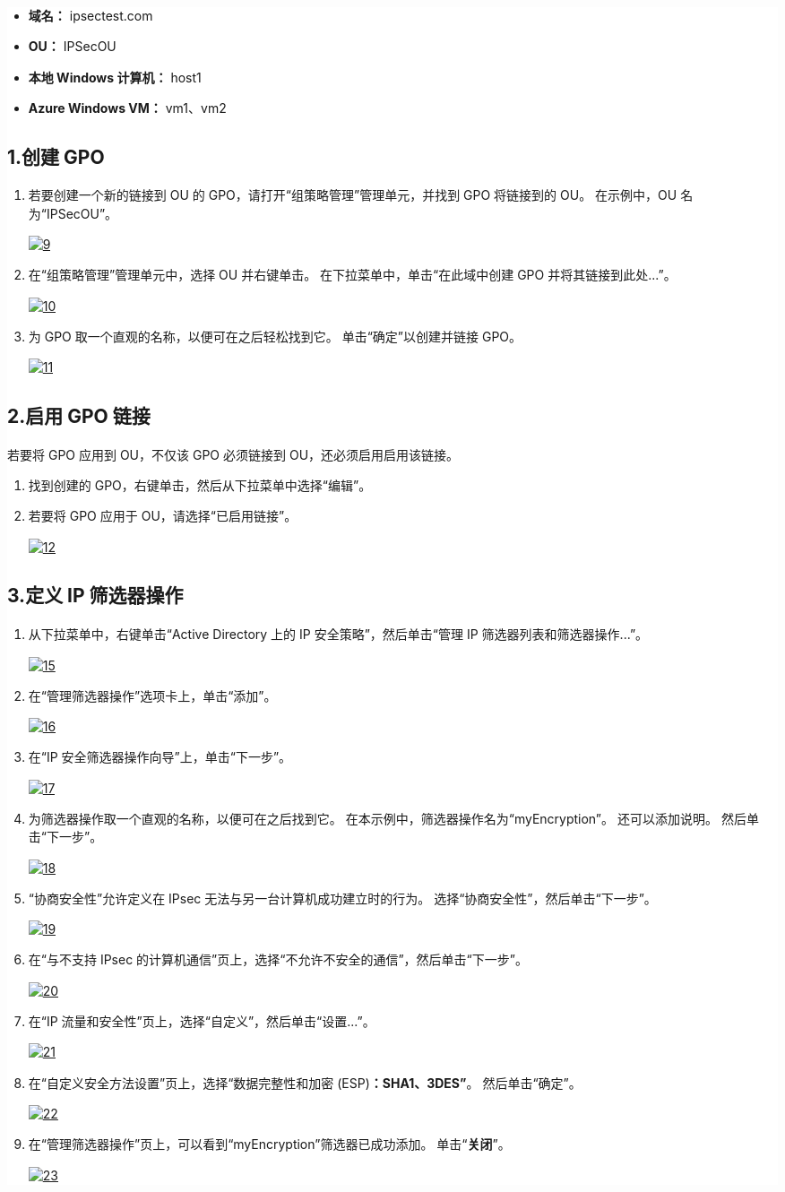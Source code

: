 * **域名：** ipsectest.com

* **OU：** IPSecOU

* **本地 Windows 计算机：** host1

* **Azure Windows VM：** vm1、vm2

## <a name="creategpo"></a>1.创建 GPO

1. 若要创建一个新的链接到 OU 的 GPO，请打开“组策略管理”管理单元，并找到 GPO 将链接到的 OU。 在示例中，OU 名为“IPSecOU”。 

   [![9]][9]
2. 在“组策略管理”管理单元中，选择 OU 并右键单击。 在下拉菜单中，单击“在此域中创建 GPO 并将其链接到此处...”。

   [![10]][10]
3. 为 GPO 取一个直观的名称，以便可在之后轻松找到它。 单击“确定”以创建并链接 GPO。

   [![11]][11]

## <a name="enablelink"></a>2.启用 GPO 链接

若要将 GPO 应用到 OU，不仅该 GPO 必须链接到 OU，还必须启用启用该链接。

1. 找到创建的 GPO，右键单击，然后从下拉菜单中选择“编辑”。
2. 若要将 GPO 应用于 OU，请选择“已启用链接”。

   [![12]][12]

## <a name="filteraction"></a>3.定义 IP 筛选器操作

1. 从下拉菜单中，右键单击“Active Directory 上的 IP 安全策略”，然后单击“管理 IP 筛选器列表和筛选器操作...”。

   [![15]][15]
2. 在“管理筛选器操作”选项卡上，单击“添加”。

   [![16]][16]

3. 在“IP 安全筛选器操作向导”上，单击“下一步”。

   [![17]][17]
4. 为筛选器操作取一个直观的名称，以便可在之后找到它。 在本示例中，筛选器操作名为“myEncryption”。 还可以添加说明。 然后单击“下一步”。

   [![18]][18]
5. “协商安全性”允许定义在 IPsec 无法与另一台计算机成功建立时的行为。 选择“协商安全性”，然后单击“下一步”。

   [![19]][19]
6. 在“与不支持 IPsec 的计算机通信”页上，选择“不允许不安全的通信”，然后单击“下一步”。

   [![20]][20]
7. 在“IP 流量和安全性”页上，选择“自定义”，然后单击“设置...”。

   [![21]][21]
8. 在“自定义安全方法设置”页上，选择“数据完整性和加密 (ESP)**：SHA1、3DES”**。 然后单击“确定”。

   [![22]][22]
9. 在“管理筛选器操作”页上，可以看到“myEncryption”筛选器已成功添加。 单击“**关闭**”。

   [![23]][23]


[1]: ./media/expressroute-howto-ipsec-transport-private-windows/network-diagram.png "通过 ExpressRoute 的 IPsec 传输模式网络图"
[4]: ./media/expressroute-howto-ipsec-transport-private-windows/ipsec-interesting-traffic.png "IPsec 需关注的流量"
[5]: ./media/expressroute-howto-ipsec-transport-private-windows/windows-ipsec.png "Windows IPsec 策略"
[9]: ./media/expressroute-howto-ipsec-transport-private-windows/ou.png "组策略中的组织单位"
[10]: ./media/expressroute-howto-ipsec-transport-private-windows/create-gpo-ou.png "创建与 OU 相关联的 GPO"
[11]: ./media/expressroute-howto-ipsec-transport-private-windows/gpo-name.png "为与 OU 关联的 GPO 命名"
[12]: ./media/expressroute-howto-ipsec-transport-private-windows/edit-gpo.png "编辑 GPO"
[15]: ./media/expressroute-howto-ipsec-transport-private-windows/manage-ip-filter-list-filter-actions.png "管理 IP 筛选器列表和筛选器操作"
[16]: ./media/expressroute-howto-ipsec-transport-private-windows/add-filter-action.png "添加筛选器操作"
[17]: ./media/expressroute-howto-ipsec-transport-private-windows/action-wizard.png "操作向导"
[18]: ./media/expressroute-howto-ipsec-transport-private-windows/filter-action-name.png "筛选器操作名称"
[19]: ./media/expressroute-howto-ipsec-transport-private-windows/filter-action.png "筛选器操作"
[20]: ./media/expressroute-howto-ipsec-transport-private-windows/filter-action-no-ipsec.png "指定建立了不安全的连接行为"
[21]: ./media/expressroute-howto-ipsec-transport-private-windows/security-method.png "安全机制"
[22]: ./media/expressroute-howto-ipsec-transport-private-windows/custom-security-method.png "自定义安全方法"
[23]: ./media/expressroute-howto-ipsec-transport-private-windows/filter-actions-list.png "筛选器操作列表"
[24]: ./media/expressroute-howto-ipsec-transport-private-windows/add-new-ip-filter.png "添加新的 IP 筛选器列表"
[25]: ./media/expressroute-howto-ipsec-transport-private-windows/ip-filter-http-traffic.png "将 HTTP 流量添加到 IP 筛选器"
[26]: ./media/expressroute-howto-ipsec-transport-private-windows/match-both-direction.png "匹配两个方向的数据包"
[27]: ./media/expressroute-howto-ipsec-transport-private-windows/source-address.png "源子网的选择"
[28]: ./media/expressroute-howto-ipsec-transport-private-windows/source-network.png "源网络"
[29]: ./media/expressroute-howto-ipsec-transport-private-windows/destination-network.png "目标网络"
[30]: ./media/expressroute-howto-ipsec-transport-private-windows/protocol.png "协议"
[31]: ./media/expressroute-howto-ipsec-transport-private-windows/source-port-and-destination-port.png "源端口和目标端口"
[32]: ./media/expressroute-howto-ipsec-transport-private-windows/ip-filter-list.png "筛选器列表"
[33]: ./media/expressroute-howto-ipsec-transport-private-windows/ip-filter-for-http.png "具有 HTTP 流量的 IP 筛选器列表"
[34]: ./media/expressroute-howto-ipsec-transport-private-windows/ip-filter-add-second-entry.png "添加第二个 IP 筛选器"
[35]: ./media/expressroute-howto-ipsec-transport-private-windows/ip-filter-second-entry.png "IP 筛选器列表的第二个条目"
[36]: ./media/expressroute-howto-ipsec-transport-private-windows/ip-filter-list-2entries.png "IP 筛选器列表的第二个条目"
[37]: ./media/expressroute-howto-ipsec-transport-private-windows/create-ip-security-policy.png "创建 IP 安全策略"
[38]: ./media/expressroute-howto-ipsec-transport-private-windows/ipsec-policy-name.png "IPsec 策略的名称"
[39]: ./media/expressroute-howto-ipsec-transport-private-windows/security-policy-wizard.png "IPsec 策略向导"
[40]: ./media/expressroute-howto-ipsec-transport-private-windows/edit-security-policy.png "编辑 IPsec 策略"
[41]: ./media/expressroute-howto-ipsec-transport-private-windows/add-new-rule.png "将新的安全规则添加到 IPsec 策略"
[42]: ./media/expressroute-howto-ipsec-transport-private-windows/create-security-rule.png "创建新的安全规则"
[43]: ./media/expressroute-howto-ipsec-transport-private-windows/transport-mode.png "传输模式"
[44]: ./media/expressroute-howto-ipsec-transport-private-windows/network-type.png "网络类型"
[45]: ./media/expressroute-howto-ipsec-transport-private-windows/selection-filter-list.png "现有 IP 筛选器列表的选择"
[46]: ./media/expressroute-howto-ipsec-transport-private-windows/selection-filter-action.png "现有筛选器操作的选择"
[47]: ./media/expressroute-howto-ipsec-transport-private-windows/authentication-method.png "身份验证方法的选择"
[48]: ./media/expressroute-howto-ipsec-transport-private-windows/security-policy-completed.png "结束创建安全策略"
[49]: ./media/expressroute-howto-ipsec-transport-private-windows/gpo-not-assigned.png "链接到 GPO 但未分配的 IPsec 策略"
[50]: ./media/expressroute-howto-ipsec-transport-private-windows/gpo-assigned.png "分配到 GPO 的 IPsec 策略"
[51]: ./media/expressroute-howto-ipsec-transport-private-windows/encrypted-traffic.png "IPsec 已加密流量的捕获"